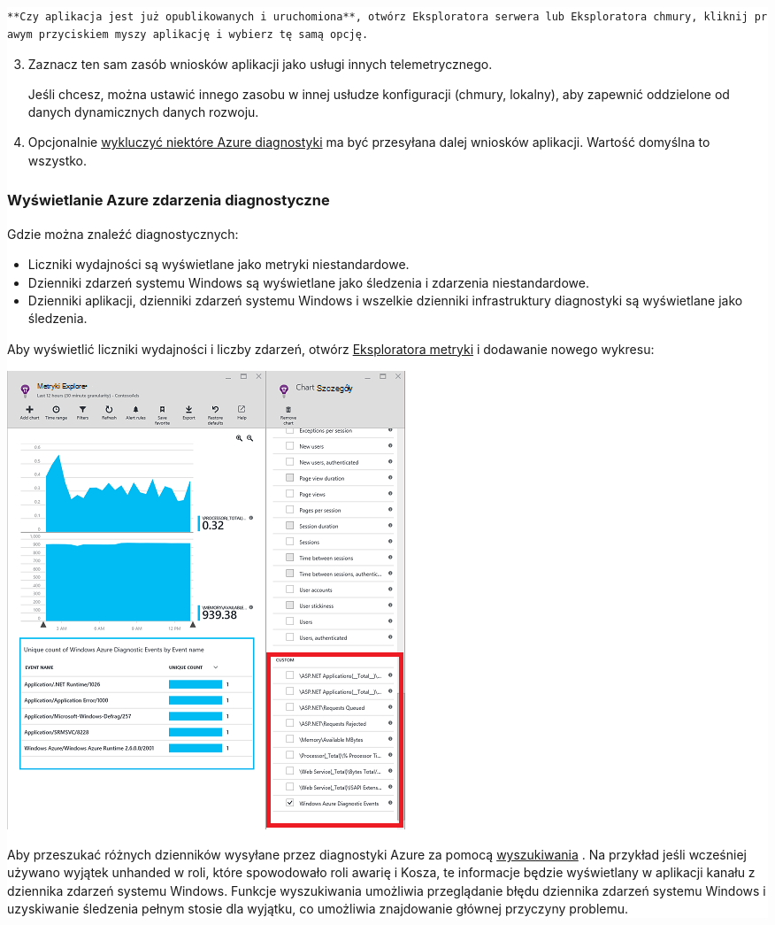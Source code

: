     **Czy aplikacja jest już opublikowanych i uruchomiona**, otwórz Eksploratora serwera lub Eksploratora chmury, kliknij prawym przyciskiem myszy aplikację i wybierz tę samą opcję.

3.  Zaznacz ten sam zasób wniosków aplikacji jako usługi innych telemetrycznego.

    Jeśli chcesz, można ustawić innego zasobu w innej usłudze konfiguracji (chmury, lokalny), aby zapewnić oddzielone od danych dynamicznych danych rozwoju.

3. Opcjonalnie [wykluczyć niektóre Azure diagnostyki](app-insights-azure-diagnostics.md) ma być przesyłana dalej wniosków aplikacji. Wartość domyślna to wszystko.

### <a name="view-azure-diagnostic-events"></a>Wyświetlanie Azure zdarzenia diagnostyczne

Gdzie można znaleźć diagnostycznych:

* Liczniki wydajności są wyświetlane jako metryki niestandardowe. 
* Dzienniki zdarzeń systemu Windows są wyświetlane jako śledzenia i zdarzenia niestandardowe.
* Dzienniki aplikacji, dzienniki zdarzeń systemu Windows i wszelkie dzienniki infrastruktury diagnostyki są wyświetlane jako śledzenia.

Aby wyświetlić liczniki wydajności i liczby zdarzeń, otwórz [Eksploratora metryki](app-insights-metrics-explorer.md) i dodawanie nowego wykresu:


![](./media/app-insights-cloudservices/23-wad.png)

Aby przeszukać różnych dzienników wysyłane przez diagnostyki Azure za pomocą [wyszukiwania](app-insights-diagnostic-search.md) . Na przykład jeśli wcześniej używano wyjątek unhanded w roli, które spowodowało roli awarię i Kosza, te informacje będzie wyświetlany w aplikacji kanału z dziennika zdarzeń systemu Windows. Funkcje wyszukiwania umożliwia przeglądanie błędu dziennika zdarzeń systemu Windows i uzyskiwanie śledzenia pełnym stosie dla wyjątku, co umożliwia znajdowanie głównej przyczyny problemu.
